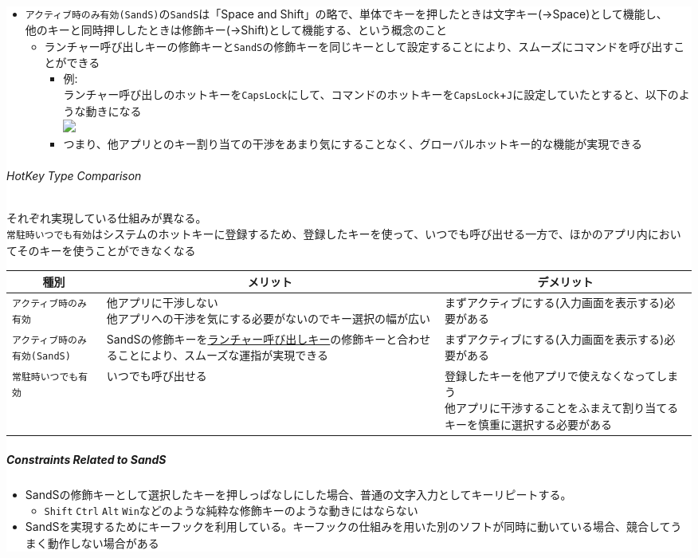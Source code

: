 - `アクティブ時のみ有効(SandS)`の`SandS`は「Space and Shift」の略で、単体でキーを押したときは文字キー(→Space)として機能し、  
他のキーと同時押ししたときは修飾キー(→Shift)として機能する、という概念のこと
  - ランチャー呼び出しキーの修飾キーと`SandS`の修飾キーを同じキーとして設定することにより、スムーズにコマンドを呼び出すことができる
    - 例:  
ランチャー呼び出しのホットキーを`CapsLock`にして、コマンドのホットキーを`CapsLock`+`J`に設定していたとすると、以下のような動きになる  
![](../image/sands-example.png)
    - つまり、他アプリとのキー割り当ての干渉をあまり気にすることなく、グローバルホットキー的な機能が実現できる

###### HotKey Type Comparison

それぞれ実現している仕組みが異なる。  
`常駐時いつでも有効`はシステムのホットキーに登録するため、登録したキーを使って、いつでも呼び出せる一方で、ほかのアプリ内においてそのキーを使うことができなくなる

|種別|メリット|デメリット|
|--|----|----|
|`アクティブ時のみ有効`|他アプリに干渉しない<br>他アプリへの干渉を気にする必要がないのでキー選択の幅が広い|まずアクティブにする(入力画面を表示する)必要がある|
|`アクティブ時のみ有効(SandS)`|SandSの修飾キーを[ランチャー呼び出しキー](/window/app-settings.md#app)の修飾キーと合わせることにより、スムーズな運指が実現できる|まずアクティブにする(入力画面を表示する)必要がある|
|`常駐時いつでも有効`|いつでも呼び出せる|登録したキーを他アプリで使えなくなってしまう<br>他アプリに干渉することをふまえて割り当てるキーを慎重に選択する必要がある|

##### Constraints Related to SandS

- SandSの修飾キーとして選択したキーを押しっぱなしにした場合、普通の文字入力としてキーリピートする。
  - `Shift` `Ctrl` `Alt` `Win`などのような純粋な修飾キーのような動きにはならない
- SandSを実現するためにキーフックを利用している。キーフックの仕組みを用いた別のソフトが同時に動いている場合、競合してうまく動作しない場合がある

